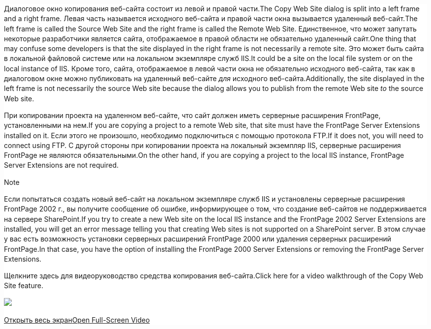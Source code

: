 <span data-ttu-id="407d7-329">Диалоговое окно копирования веб-сайта состоит из левой и правой части.</span><span class="sxs-lookup"><span data-stu-id="407d7-329">The Copy Web Site dialog is split into a left frame and a right frame.</span></span> <span data-ttu-id="407d7-330">Левая часть называется исходного веб-сайта и правой части окна вызывается удаленный веб-сайт.</span><span class="sxs-lookup"><span data-stu-id="407d7-330">The left frame is called the Source Web Site and the right frame is called the Remote Web Site.</span></span> <span data-ttu-id="407d7-331">Единственное, что может запутать некоторые разработчики является сайта, отображаемое в правой области не обязательно удаленный сайт.</span><span class="sxs-lookup"><span data-stu-id="407d7-331">One thing that may confuse some developers is that the site displayed in the right frame is not necessarily a remote site.</span></span> <span data-ttu-id="407d7-332">Это может быть сайта в локальной файловой системе или на локальном экземпляре служб IIS.</span><span class="sxs-lookup"><span data-stu-id="407d7-332">It could be a site on the local file system or on the local instance of IIS.</span></span> <span data-ttu-id="407d7-333">Кроме того, сайта, отображаемое в левой части окна не обязательно исходного веб-сайта, так как в диалоговом окне можно публиковать на удаленный веб-сайте *для* исходного веб-сайта.</span><span class="sxs-lookup"><span data-stu-id="407d7-333">Additionally, the site displayed in the left frame is not necessarily the source Web site because the dialog allows you to publish from the remote Web site *to* the source Web site.</span></span>

<span data-ttu-id="407d7-334">При копировании проекта на удаленном веб-сайте, что сайт должен иметь серверные расширения FrontPage, установленными на нем.</span><span class="sxs-lookup"><span data-stu-id="407d7-334">If you are copying a project to a remote Web site, that site must have the FrontPage Server Extensions installed on it.</span></span> <span data-ttu-id="407d7-335">Если этого не произошло, необходимо подключиться с помощью протокола FTP.</span><span class="sxs-lookup"><span data-stu-id="407d7-335">If it does not, you will need to connect using FTP.</span></span> <span data-ttu-id="407d7-336">С другой стороны при копировании проекта на локальный экземпляр IIS, серверные расширения FrontPage не являются обязательными.</span><span class="sxs-lookup"><span data-stu-id="407d7-336">On the other hand, if you are copying a project to the local IIS instance, FrontPage Server Extensions are not required.</span></span>

> [!NOTE]
> <span data-ttu-id="407d7-337">Если попытаться создать новый веб-сайт на локальном экземпляре служб IIS и установлены серверные расширения FrontPage 2002 г., вы получите сообщение об ошибке, информирующее о том, что создание веб-сайтов не поддерживается на сервере SharePoint.</span><span class="sxs-lookup"><span data-stu-id="407d7-337">If you try to create a new Web site on the local IIS instance and the FrontPage 2002 Server Extensions are installed, you will get an error message telling you that creating Web sites is not supported on a SharePoint server.</span></span> <span data-ttu-id="407d7-338">В этом случае у вас есть возможность установки серверных расширений FrontPage 2000 или удаления серверных расширений FrontPage.</span><span class="sxs-lookup"><span data-stu-id="407d7-338">In that case, you have the option of installing the FrontPage 2000 Server Extensions or removing the FrontPage Server Extensions.</span></span>


<span data-ttu-id="407d7-339">Щелкните здесь для видеоруководство средства копирования веб-сайта.</span><span class="sxs-lookup"><span data-stu-id="407d7-339">Click here for a video walkthrough of the Copy Web Site feature.</span></span>


![](improvements-in-visual-studio-2005/_static/image4.png)


[<span data-ttu-id="407d7-340">Открыть весь экран</span><span class="sxs-lookup"><span data-stu-id="407d7-340">Open Full-Screen Video</span></span>](improvements-in-visual-studio-2005/_static/copysite1.wmv)

